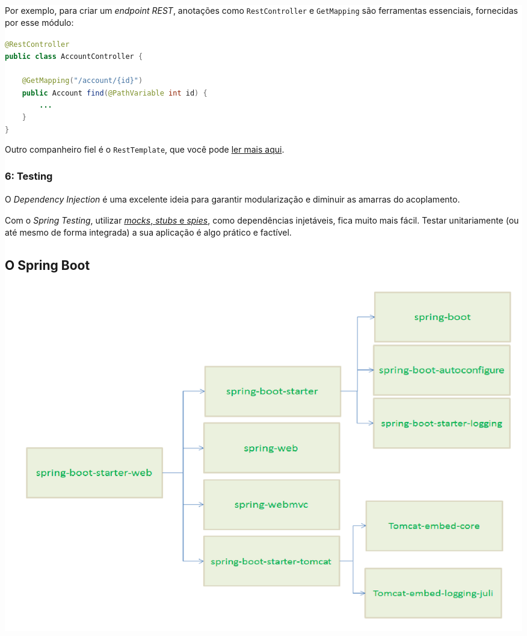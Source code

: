 Por exemplo, para criar um _endpoint_ _REST_, anotações como `RestController`
e `GetMapping` são ferramentas essenciais, fornecidas por esse módulo:

```java
@RestController
public class AccountController {

    @GetMapping("/account/{id}")
    public Account find(@PathVariable int id) {
        ...
    }
}
```

Outro companheiro fiel é o `RestTemplate`, que você pode
[ler mais aqui](https://www.baeldung.com/rest-template "The Guide to RestTemplate").

### 6: Testing

O _Dependency Injection_ é uma excelente ideia para garantir modularização e
diminuir as amarras do acoplamento.

Com o _Spring Testing_, utilizar [_mocks_, _stubs_ e _spies_](/2014/08/07/os-testes-e-os-dubles-parte-1.html "Os testes e os dublês"), como dependências
injetáveis, fica muito mais fácil. Testar unitariamente (ou até mesmo de forma integrada) a sua aplicação é algo
prático e factível.

## O Spring Boot

![Imagem com as dependências do spring-boot-starter-web](./images/spring-boot-starter-dependencies.png "Árvore de dependências do Spring Boot (journaldev.com)")
